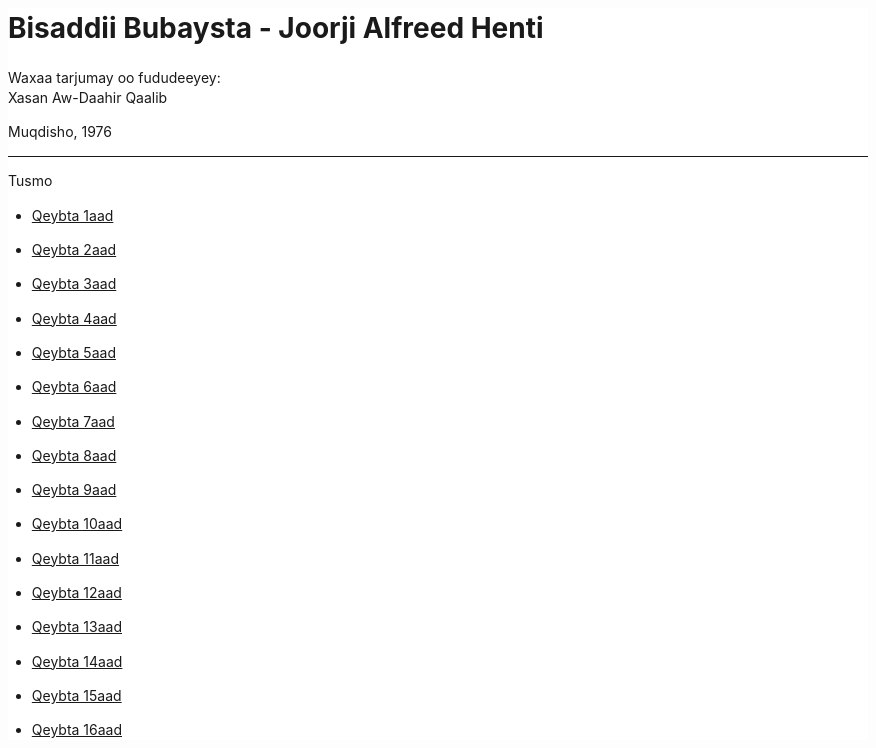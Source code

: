 # Bisaddii Bubaysta - Joorji Alfreed Henti

Waxaa tarjumay oo fududeeyey:  
Xasan Aw-Daahir Qaalib

Muqdisho, 1976

---

Tusmo

- [Qeybta 1aad](https://web.archive.org/web/20210509063102/https://buug.ga/bisaddii-bubaysta/#qeybta-1aad)
    
- [Qeybta 2aad](https://web.archive.org/web/20210509063102/https://buug.ga/bisaddii-bubaysta/#qeybta-2aad)
    
- [Qeybta 3aad](https://web.archive.org/web/20210509063102/https://buug.ga/bisaddii-bubaysta/#qeybta-3aad)
    
- [Qeybta 4aad](https://web.archive.org/web/20210509063102/https://buug.ga/bisaddii-bubaysta/#qeybta-4aad)
    
- [Qeybta 5aad](https://web.archive.org/web/20210509063102/https://buug.ga/bisaddii-bubaysta/#qeybta-5aad)
    
- [Qeybta 6aad](https://web.archive.org/web/20210509063102/https://buug.ga/bisaddii-bubaysta/#qeybta-6aad)
    
- [Qeybta 7aad](https://web.archive.org/web/20210509063102/https://buug.ga/bisaddii-bubaysta/#qeybta-7aad)
    
- [Qeybta 8aad](https://web.archive.org/web/20210509063102/https://buug.ga/bisaddii-bubaysta/#qeybta-8aad)
    
- [Qeybta 9aad](https://web.archive.org/web/20210509063102/https://buug.ga/bisaddii-bubaysta/#qeybta-9aad)
    
- [Qeybta 10aad](https://web.archive.org/web/20210509063102/https://buug.ga/bisaddii-bubaysta/#qeybta-10aad)
    
- [Qeybta 11aad](https://web.archive.org/web/20210509063102/https://buug.ga/bisaddii-bubaysta/#qeybta-11aad)
    
- [Qeybta 12aad](https://web.archive.org/web/20210509063102/https://buug.ga/bisaddii-bubaysta/#qeybta-12aad)
    
- [Qeybta 13aad](https://web.archive.org/web/20210509063102/https://buug.ga/bisaddii-bubaysta/#qeybta-13aad)
    
- [Qeybta 14aad](https://web.archive.org/web/20210509063102/https://buug.ga/bisaddii-bubaysta/#qeybta-14aad)
    
- [Qeybta 15aad](https://web.archive.org/web/20210509063102/https://buug.ga/bisaddii-bubaysta/#qeybta-15aad)
    
- [Qeybta 16aad](https://web.archive.org/web/20210509063102/https://buug.ga/bisaddii-bubaysta/#qeybta-16aad)
    